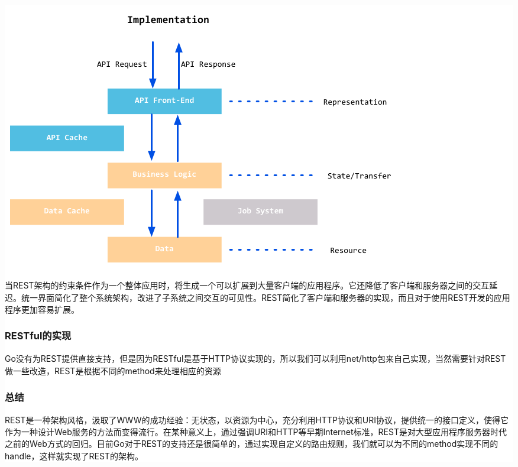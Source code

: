 ![REST架构图](./REST.png)

当REST架构的约束条件作为一个整体应用时，将生成一个可以扩展到大量客户端的应用程序。它还降低了客户端和服务器之间的交互延迟。统一界面简化了整个系统架构，改进了子系统之间交互的可见性。REST简化了客户端和服务器的实现，而且对于使用REST开发的应用程序更加容易扩展。

### RESTful的实现

Go没有为REST提供直接支持，但是因为RESTful是基于HTTP协议实现的，所以我们可以利用net/http包来自己实现，当然需要针对REST做一些改造，REST是根据不同的method来处理相应的资源

### 总结

REST是一种架构风格，汲取了WWW的成功经验：无状态，以资源为中心，充分利用HTTP协议和URI协议，提供统一的接口定义，使得它作为一种设计Web服务的方法而变得流行。在某种意义上，通过强调URI和HTTP等早期Internet标准，REST是对大型应用程序服务器时代之前的Web方式的回归。目前Go对于REST的支持还是很简单的，通过实现自定义的路由规则，我们就可以为不同的method实现不同的handle，这样就实现了REST的架构。

